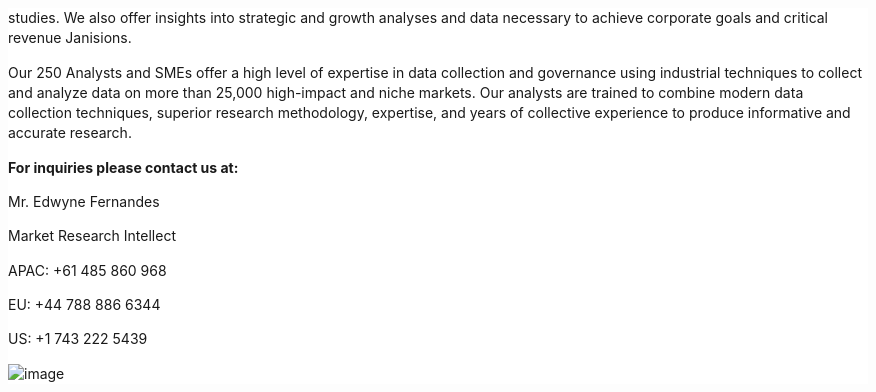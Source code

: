 studies.&nbsp;</span>We also offer insights into strategic and growth analyses and data necessary to achieve corporate goals and critical revenue Janisions.</p><p><span class="">Our 250 Analysts and SMEs offer a high level of expertise in data collection and governance using industrial techniques to collect and analyze data on more than 25,000 high-impact and niche markets. Our analysts are trained to combine modern data collection techniques, superior research methodology, expertise, and years of collective experience to produce informative and accurate research.</span></p><p><strong>For inquiries please contact us at:</strong></p><p>Mr. Edwyne Fernandes</p><p>Market Research Intellect</p><p>APAC: +61 485 860 968</p><p>EU: +44 788 886 6344</p><p>US: +1 743 222 5439</p>
![image](https://github.com/user-attachments/assets/34ec5c71-9ca2-45d8-bb0a-bd0e4f9aba45)
